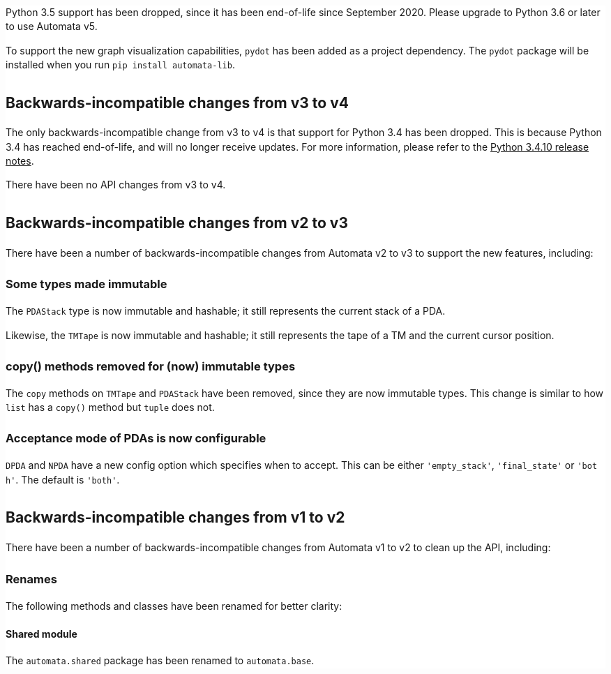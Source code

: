 Python 3.5 support has been dropped, since it has been end-of-life since
September 2020. Please upgrade to Python 3.6 or later to use Automata v5.

To support the new graph visualization capabilities, `pydot` has been added as a
project dependency. The `pydot` package will be installed when you run `pip install automata-lib`.

## Backwards-incompatible changes from v3 to v4

The only backwards-incompatible change from v3 to v4 is that support for Python
3.4 has been dropped. This is because Python 3.4 has reached end-of-life, and
will no longer receive updates. For more information, please refer to the
[Python 3.4.10 release notes][release-notes].

There have been no API changes from v3 to v4.

[release-notes]: https://www.python.org/downloads/release/python-3410/

## Backwards-incompatible changes from v2 to v3

There have been a number of backwards-incompatible changes from Automata v2 to
v3 to support the new features, including:

### Some types made immutable

The `PDAStack` type is now immutable and hashable; it still represents the
current stack of a PDA.

Likewise, the `TMTape` is now immutable and hashable; it still represents the
tape of a TM and the current cursor position.

### copy() methods removed for (now) immutable types

The `copy` methods on `TMTape` and `PDAStack` have been removed, since they are
now immutable types. This change is similar to how `list` has a `copy()` method
but `tuple` does not.

### Acceptance mode of PDAs is now configurable

`DPDA` and `NPDA` have a new config option which specifies when to accept. This
can be either `'empty_stack'`, `'final_state'` or `'both'`. The default is
`'both'`.

## Backwards-incompatible changes from v1 to v2

There have been a number of backwards-incompatible changes from Automata v1 to
v2 to clean up the API, including:

### Renames

The following methods and classes have been renamed for better clarity:

#### Shared module

The `automata.shared` package has been renamed to `automata.base`.


[visual automata]: https://pypi.org/project/visual-automata/
[networkx]: https://pypi.org/project/networkx/